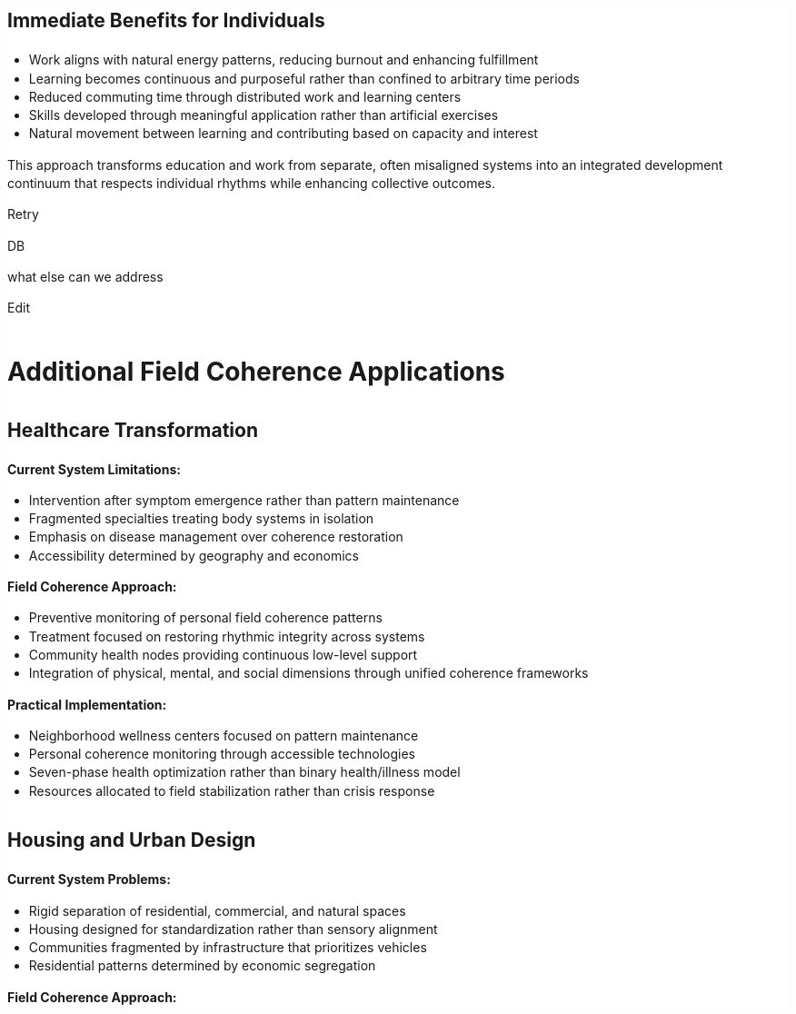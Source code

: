 ## Immediate Benefits for Individuals

- Work aligns with natural energy patterns, reducing burnout and enhancing fulfillment
- Learning becomes continuous and purposeful rather than confined to arbitrary time periods
- Reduced commuting time through distributed work and learning centers
- Skills developed through meaningful application rather than artificial exercises
- Natural movement between learning and contributing based on capacity and interest

This approach transforms education and work from separate, often misaligned systems into an integrated development continuum that respects individual rhythms while enhancing collective outcomes.

Retry

DB

what else can we address

Edit

# Additional Field Coherence Applications

## Healthcare Transformation

**Current System Limitations:**

- Intervention after symptom emergence rather than pattern maintenance
- Fragmented specialties treating body systems in isolation
- Emphasis on disease management over coherence restoration
- Accessibility determined by geography and economics

**Field Coherence Approach:**

- Preventive monitoring of personal field coherence patterns
- Treatment focused on restoring rhythmic integrity across systems
- Community health nodes providing continuous low-level support
- Integration of physical, mental, and social dimensions through unified coherence frameworks

**Practical Implementation:**

- Neighborhood wellness centers focused on pattern maintenance
- Personal coherence monitoring through accessible technologies
- Seven-phase health optimization rather than binary health/illness model
- Resources allocated to field stabilization rather than crisis response

## Housing and Urban Design

**Current System Problems:**

- Rigid separation of residential, commercial, and natural spaces
- Housing designed for standardization rather than sensory alignment
- Communities fragmented by infrastructure that prioritizes vehicles
- Residential patterns determined by economic segregation

**Field Coherence Approach:**
